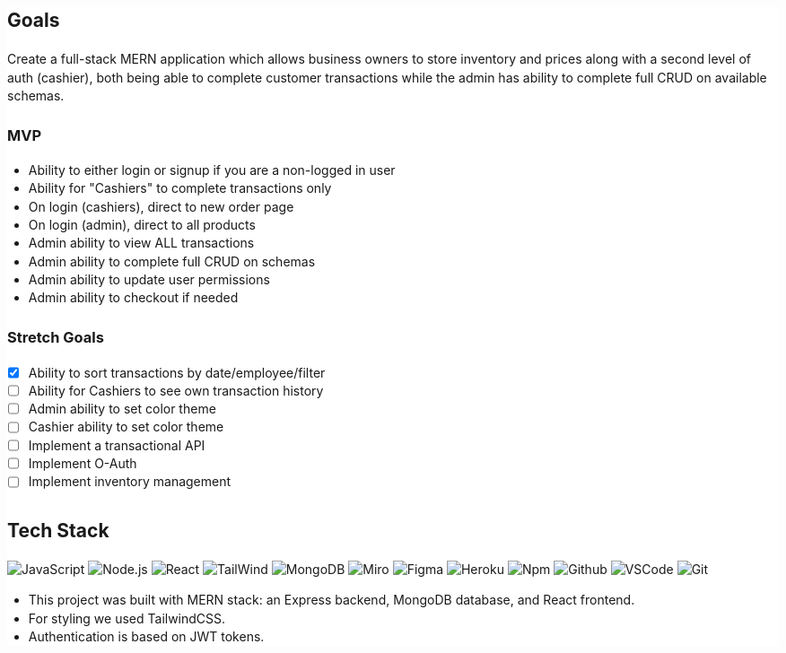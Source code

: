 ## Goals

Create a full-stack MERN application which allows business owners to store inventory and prices along with a second level of auth (cashier), both being able to complete customer transactions while the admin has ability to complete full CRUD on available schemas.

### MVP

- Ability to either login or signup if you are a non-logged in user
- Ability for "Cashiers" to complete transactions only
- On login (cashiers), direct to new order page
- On login (admin), direct to all products
- Admin ability to view ALL transactions
- Admin ability to complete full CRUD on schemas
- Admin ability to update user permissions
- Admin ability to checkout if needed

### Stretch Goals

- [x] Ability to sort transactions by date/employee/filter
- [ ] Ability for Cashiers to see own transaction history
- [ ] Admin ability to set color theme
- [ ] Cashier ability to set color theme
- [ ] Implement a transactional API
- [ ] Implement O-Auth
- [ ] Implement inventory management

## Tech Stack

![JavaScript](https://img.shields.io/badge/-JavaScript-333?style=flat&logo=javascript)
![Node.js](https://img.shields.io/badge/-Node.js-333?style=flat&logo=node.js)
![React](https://img.shields.io/badge/-React-333?style=flat&logo=react)
![TailWind](https://img.shields.io/badge/-TailWind-333?style=flat&logo=tailwind)
![MongoDB](https://img.shields.io/badge/-MongoDB-333?style=flat&logo=mongoDB)
![Miro](https://img.shields.io/badge/-Miro-333?style=flat&logo=miro)
![Figma](https://img.shields.io/badge/-Figma-333?style=flat&logo=figma)
![Heroku](https://img.shields.io/badge/-Heroku-333?style=flat&logo=heroku)
![Npm](https://img.shields.io/badge/-Npm-333?style=flat&logo=npm)
![Github](https://img.shields.io/badge/-GitHub-333?style=flat&logo=github)
![VSCode](https://img.shields.io/badge/-VS_Code-333?style=flat&logo=visualstudio)
![Git](https://img.shields.io/badge/-Git-333?style=flat&logo=git)

- This project was built with MERN stack: an Express backend, MongoDB database, and React frontend.
- For styling we used TailwindCSS.
- Authentication is based on JWT tokens.
